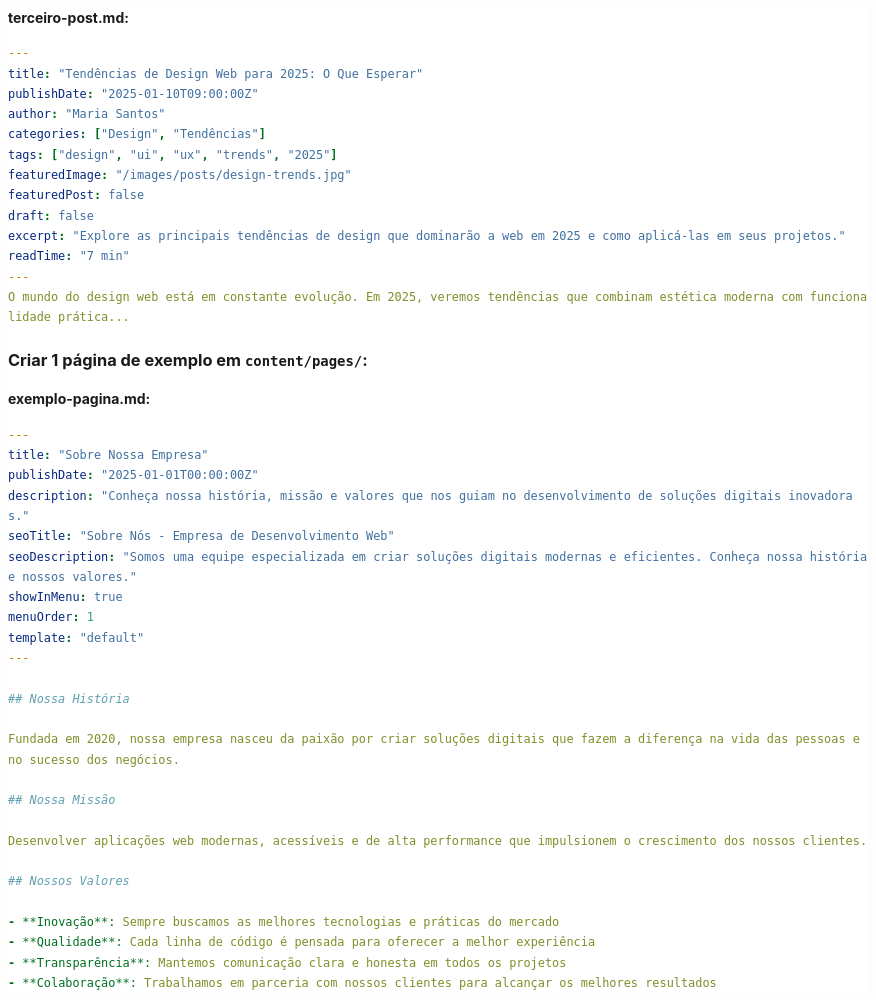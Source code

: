 **terceiro-post.md:**

```yaml
---
title: "Tendências de Design Web para 2025: O Que Esperar"
publishDate: "2025-01-10T09:00:00Z"
author: "Maria Santos"
categories: ["Design", "Tendências"]
tags: ["design", "ui", "ux", "trends", "2025"]
featuredImage: "/images/posts/design-trends.jpg"
featuredPost: false
draft: false
excerpt: "Explore as principais tendências de design que dominarão a web em 2025 e como aplicá-las em seus projetos."
readTime: "7 min"
---
O mundo do design web está em constante evolução. Em 2025, veremos tendências que combinam estética moderna com funcionalidade prática...
```

### Criar 1 página de exemplo em `content/pages/`:

**exemplo-pagina.md:**

```yaml
---
title: "Sobre Nossa Empresa"
publishDate: "2025-01-01T00:00:00Z"
description: "Conheça nossa história, missão e valores que nos guiam no desenvolvimento de soluções digitais inovadoras."
seoTitle: "Sobre Nós - Empresa de Desenvolvimento Web"
seoDescription: "Somos uma equipe especializada em criar soluções digitais modernas e eficientes. Conheça nossa história e nossos valores."
showInMenu: true
menuOrder: 1
template: "default"
---

## Nossa História

Fundada em 2020, nossa empresa nasceu da paixão por criar soluções digitais que fazem a diferença na vida das pessoas e no sucesso dos negócios.

## Nossa Missão

Desenvolver aplicações web modernas, acessíveis e de alta performance que impulsionem o crescimento dos nossos clientes.

## Nossos Valores

- **Inovação**: Sempre buscamos as melhores tecnologias e práticas do mercado
- **Qualidade**: Cada linha de código é pensada para oferecer a melhor experiência
- **Transparência**: Mantemos comunicação clara e honesta em todos os projetos
- **Colaboração**: Trabalhamos em parceria com nossos clientes para alcançar os melhores resultados
```
